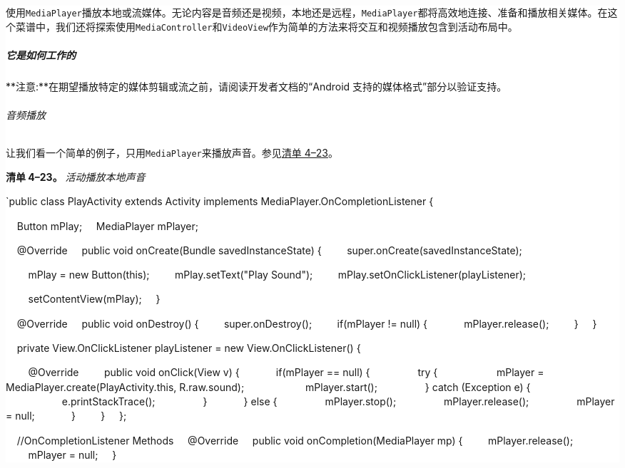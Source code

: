 使用`MediaPlayer`播放本地或流媒体。无论内容是音频还是视频，本地还是远程，`MediaPlayer`都将高效地连接、准备和播放相关媒体。在这个菜谱中，我们还将探索使用`MediaController`和`VideoView`作为简单的方法来将交互和视频播放包含到活动布局中。

##### 它是如何工作的

**注意:**在期望播放特定的媒体剪辑或流之前，请阅读开发者文档的“Android 支持的媒体格式”部分以验证支持。

###### 音频播放

让我们看一个简单的例子，只用`MediaPlayer`来播放声音。参见[清单 4–23](#list_4_23)。

**清单 4–23。** *活动播放本地声音*

`public class PlayActivity extends Activity implements MediaPlayer.OnCompletionListener {

    Button mPlay;
    MediaPlayer mPlayer;

    @Override
    public void onCreate(Bundle savedInstanceState) {
        super.onCreate(savedInstanceState);

        mPlay = new Button(this);
        mPlay.setText("Play Sound");
        mPlay.setOnClickListener(playListener);

        setContentView(mPlay);
    }

    @Override
    public void onDestroy() {
        super.onDestroy();
        if(mPlayer != null) {
            mPlayer.release();
        }
    }

    private View.OnClickListener playListener = new View.OnClickListener() {

        @Override
        public void onClick(View v) {
            if(mPlayer == null) {
                try {
                    mPlayer = MediaPlayer.create(PlayActivity.this, R.raw.sound);` `                    mPlayer.start();
                } catch (Exception e) {
                    e.printStackTrace();
                }
            } else {
                mPlayer.stop();
                mPlayer.release();
                mPlayer = null;
            }
        }
    };

    //OnCompletionListener Methods
    @Override
    public void onCompletion(MediaPlayer mp) {
        mPlayer.release();
        mPlayer = null;
    }
